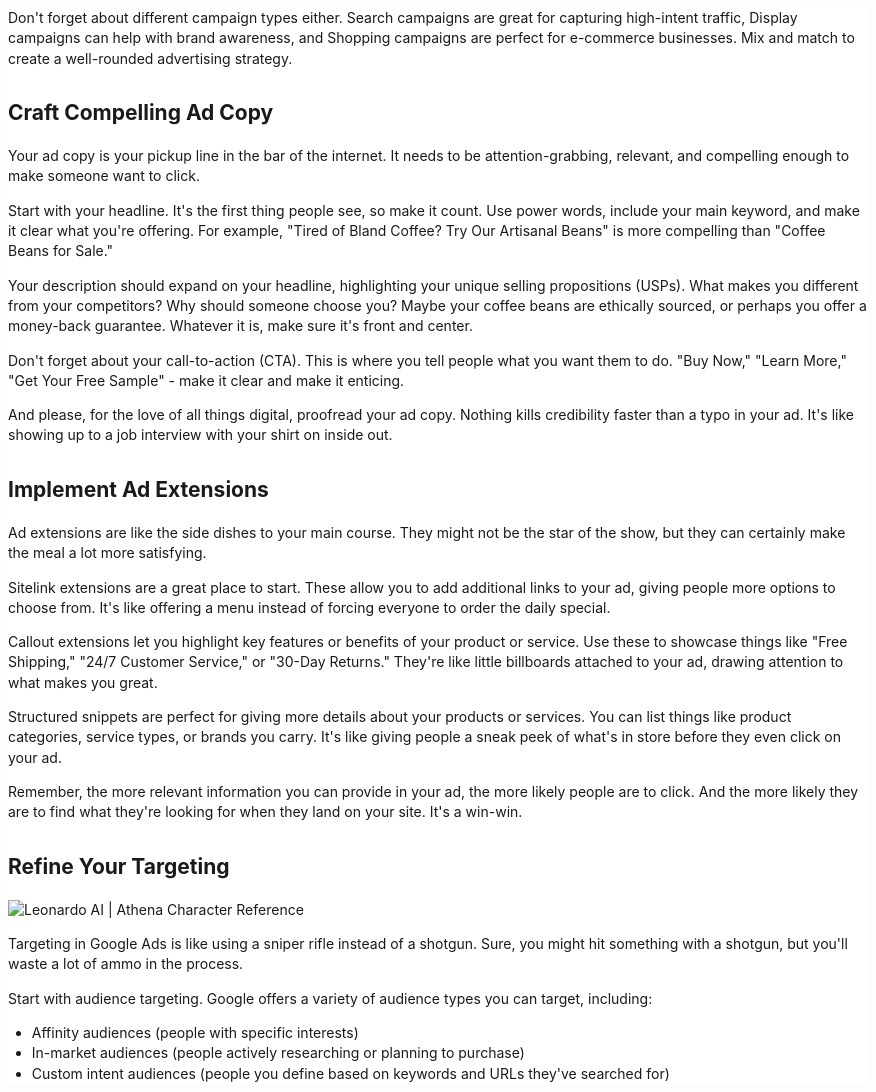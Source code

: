 Don't forget about different campaign types either. Search campaigns are great for capturing high-intent traffic, Display campaigns can help with brand awareness, and Shopping campaigns are perfect for e-commerce businesses. Mix and match to create a well-rounded advertising strategy.

## Craft Compelling Ad Copy

Your ad copy is your pickup line in the bar of the internet. It needs to be attention-grabbing, relevant, and compelling enough to make someone want to click.

Start with your headline. It's the first thing people see, so make it count. Use power words, include your main keyword, and make it clear what you're offering. For example, "Tired of Bland Coffee? Try Our Artisanal Beans" is more compelling than "Coffee Beans for Sale."

Your description should expand on your headline, highlighting your unique selling propositions (USPs). What makes you different from your competitors? Why should someone choose you? Maybe your coffee beans are ethically sourced, or perhaps you offer a money-back guarantee. Whatever it is, make sure it's front and center.

Don't forget about your call-to-action (CTA). This is where you tell people what you want them to do. "Buy Now," "Learn More," "Get Your Free Sample" - make it clear and make it enticing.

And please, for the love of all things digital, proofread your ad copy. Nothing kills credibility faster than a typo in your ad. It's like showing up to a job interview with your shirt on inside out.

## Implement Ad Extensions

Ad extensions are like the side dishes to your main course. They might not be the star of the show, but they can certainly make the meal a lot more satisfying.

Sitelink extensions are a great place to start. These allow you to add additional links to your ad, giving people more options to choose from. It's like offering a menu instead of forcing everyone to order the daily special.

Callout extensions let you highlight key features or benefits of your product or service. Use these to showcase things like "Free Shipping," "24/7 Customer Service," or "30-Day Returns." They're like little billboards attached to your ad, drawing attention to what makes you great.

Structured snippets are perfect for giving more details about your products or services. You can list things like product categories, service types, or brands you carry. It's like giving people a sneak peek of what's in store before they even click on your ad.

Remember, the more relevant information you can provide in your ad, the more likely people are to click. And the more likely they are to find what they're looking for when they land on your site. It's a win-win.

## Refine Your Targeting

![Leonardo AI | Athena Character Reference](https://res-1.cloudinary.com/ddicetqs5/image/upload/f_auto,fl_force_strip,q_auto:best/v1/wayfinder-ghost-blog/66ef8d3abc941a0001f28a9b)

Targeting in Google Ads is like using a sniper rifle instead of a shotgun. Sure, you might hit something with a shotgun, but you'll waste a lot of ammo in the process.

Start with audience targeting. Google offers a variety of audience types you can target, including:

- Affinity audiences (people with specific interests)
- In-market audiences (people actively researching or planning to purchase)
- Custom intent audiences (people you define based on keywords and URLs they've searched for)
